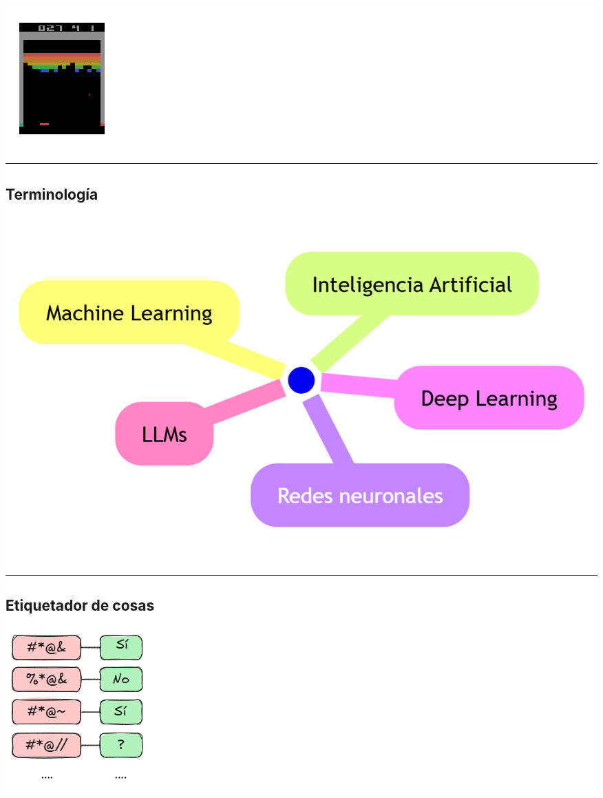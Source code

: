 ![bg 80%](../docs/imgs/atari_3.gif)

---

## Terminología

![bg 60%](../docs/imgs/mermaid-diagram_1.png)

---

## Etiquetador de cosas

![bg 80%](../docs/imgs/draw_003.png)